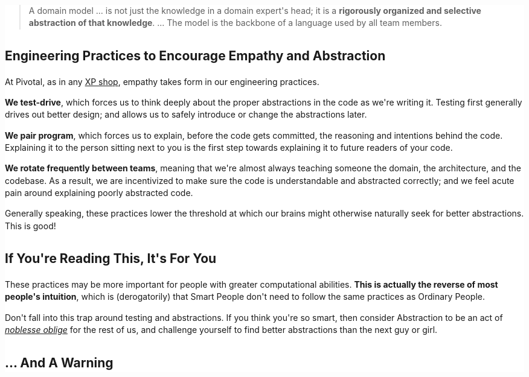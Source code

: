 > A domain model ... is not just the knowledge in a domain expert's
> head; it is a __rigorously organized and selective abstraction of
> that knowledge__. ... The model is the backbone of a language used
> by all team members.


## Engineering Practices to Encourage Empathy and Abstraction

At Pivotal, as in any [XP shop][xp], empathy takes form in our engineering practices.

__We test-drive__, which forces us to think deeply about the proper abstractions in the code as we're writing it. Testing first generally drives out better design; and allows us to safely introduce or change the abstractions later.

__We pair program__, which forces us to explain, before the code gets committed, the reasoning and intentions behind the code. Explaining it to the person sitting next to you is the first step towards explaining it to future readers of your code.

__We rotate frequently between teams__, meaning that we're almost always teaching someone the domain, the architecture, and the codebase. As a result, we are incentivized to make sure the code is understandable and abstracted correctly; and we feel acute pain around explaining poorly abstracted code.

Generally speaking, these practices lower the threshold at which our brains might otherwise naturally seek for better abstractions. This is good!


## If You're Reading This, It's For You

These practices may be more important for people with greater computational abilities. __This is actually the reverse of most people's intuition__, which is (derogatorily) that Smart People don't need to follow the same practices as Ordinary People.

Don't fall into this trap around testing and abstractions. If you think you're so smart, then consider Abstraction to be an act of [_noblesse oblige_][oblige] for the rest of us, and challenge yourself to find better abstractions than the next guy or girl.

  [knuth]: https://en.wikipedia.org/wiki/Donald_Knuth
  [ha]: https://groups.csail.mit.edu/mac/users/hal/hal.html
  [XP]: https://en.wikipedia.org/wiki/Extreme_programming
  [oblige]: https://en.wikipedia.org/wiki/Noblesse_oblige

## ... And A Warning


  [vger]: http://www.theregister.co.uk/2015/10/31/brush_up_on_your_fortran/
  [popmech]: http://www.popularmechanics.com/space/a17991/voyager-1-voyager-2-retiring-engineer/
  [John von Neumann]: https://en.wikipedia.org/wiki/John_von_Neumann
  [2trains]: http://mathworld.wolfram.com/TwoTrainsPuzzle.html
  [The Legend of von Neumann]: https://www.jstor.org/stable/2319080
  [Brian Skinner]: http://www.ribbonfarm.com/author/brian/
  [ribbonfarm]: http://www.ribbonfarm.com/2015/10/29/quasiparticles-and-the-miracle-of-emergence/
  [lp]: http://www.literateprogramming.com/knuthweb.pdf
  [ddd]: https://en.wikipedia.org/wiki/Domain-driven_design
  [dddbook]: http://www.amazon.com/Domain-Driven-Design-Tackling-Complexity-Software/dp/0321125215
